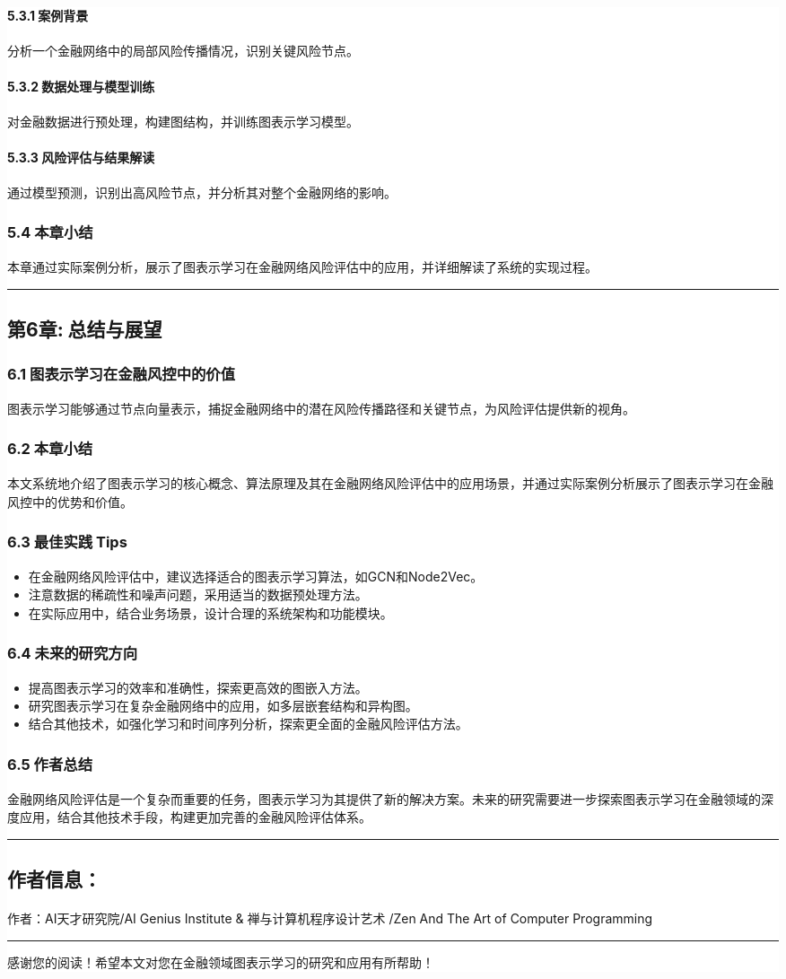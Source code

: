#### 5.3.1 案例背景
分析一个金融网络中的局部风险传播情况，识别关键风险节点。

#### 5.3.2 数据处理与模型训练
对金融数据进行预处理，构建图结构，并训练图表示学习模型。

#### 5.3.3 风险评估与结果解读
通过模型预测，识别出高风险节点，并分析其对整个金融网络的影响。

### 5.4 本章小结
本章通过实际案例分析，展示了图表示学习在金融网络风险评估中的应用，并详细解读了系统的实现过程。

---

## 第6章: 总结与展望

### 6.1 图表示学习在金融风控中的价值
图表示学习能够通过节点向量表示，捕捉金融网络中的潜在风险传播路径和关键节点，为风险评估提供新的视角。

### 6.2 本章小结
本文系统地介绍了图表示学习的核心概念、算法原理及其在金融网络风险评估中的应用场景，并通过实际案例分析展示了图表示学习在金融风控中的优势和价值。

### 6.3 最佳实践 Tips
- 在金融网络风险评估中，建议选择适合的图表示学习算法，如GCN和Node2Vec。
- 注意数据的稀疏性和噪声问题，采用适当的数据预处理方法。
- 在实际应用中，结合业务场景，设计合理的系统架构和功能模块。

### 6.4 未来的研究方向
- 提高图表示学习的效率和准确性，探索更高效的图嵌入方法。
- 研究图表示学习在复杂金融网络中的应用，如多层嵌套结构和异构图。
- 结合其他技术，如强化学习和时间序列分析，探索更全面的金融风险评估方法。

### 6.5 作者总结
金融网络风险评估是一个复杂而重要的任务，图表示学习为其提供了新的解决方案。未来的研究需要进一步探索图表示学习在金融领域的深度应用，结合其他技术手段，构建更加完善的金融风险评估体系。

---

## 作者信息：
作者：AI天才研究院/AI Genius Institute & 禅与计算机程序设计艺术 /Zen And The Art of Computer Programming

---

感谢您的阅读！希望本文对您在金融领域图表示学习的研究和应用有所帮助！

